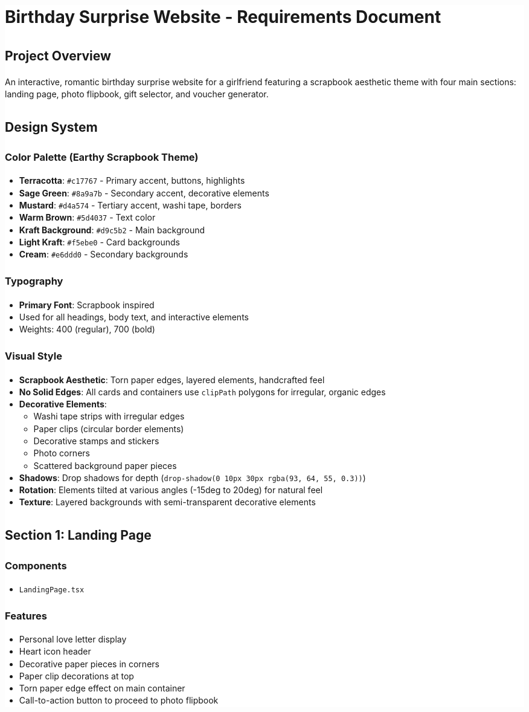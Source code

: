 # Birthday Surprise Website - Requirements Document

## Project Overview
An interactive, romantic birthday surprise website for a girlfriend featuring a scrapbook aesthetic theme with four main sections: landing page, photo flipbook, gift selector, and voucher generator.

## Design System

### Color Palette (Earthy Scrapbook Theme)
- **Terracotta**: `#c17767` - Primary accent, buttons, highlights
- **Sage Green**: `#8a9a7b` - Secondary accent, decorative elements
- **Mustard**: `#d4a574` - Tertiary accent, washi tape, borders
- **Warm Brown**: `#5d4037` - Text color
- **Kraft Background**: `#d9c5b2` - Main background
- **Light Kraft**: `#f5ebe0` - Card backgrounds
- **Cream**: `#e6ddd0` - Secondary backgrounds

### Typography
- **Primary Font**: Scrapbook inspired
- Used for all headings, body text, and interactive elements
- Weights: 400 (regular), 700 (bold)

### Visual Style
- **Scrapbook Aesthetic**: Torn paper edges, layered elements, handcrafted feel
- **No Solid Edges**: All cards and containers use `clipPath` polygons for irregular, organic edges
- **Decorative Elements**:
  - Washi tape strips with irregular edges
  - Paper clips (circular border elements)
  - Decorative stamps and stickers
  - Photo corners
  - Scattered background paper pieces
- **Shadows**: Drop shadows for depth (`drop-shadow(0 10px 30px rgba(93, 64, 55, 0.3))`)
- **Rotation**: Elements tilted at various angles (-15deg to 20deg) for natural feel
- **Texture**: Layered backgrounds with semi-transparent decorative elements

## Section 1: Landing Page

### Components
- `LandingPage.tsx`

### Features
- Personal love letter display
- Heart icon header
- Decorative paper pieces in corners
- Paper clip decorations at top
- Torn paper edge effect on main container
- Call-to-action button to proceed to photo flipbook
